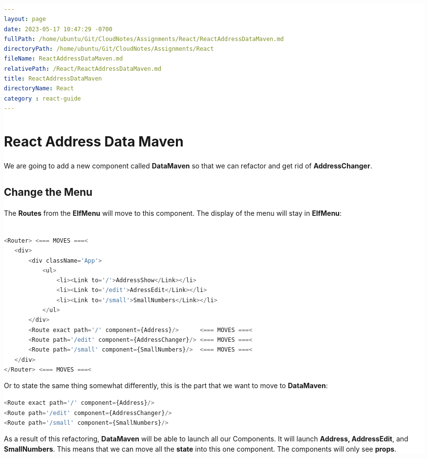 ```yaml
---
layout: page
date: 2023-05-17 10:47:29 -0700
fullPath: /home/ubuntu/Git/CloudNotes/Assignments/React/ReactAddressDataMaven.md
directoryPath: /home/ubuntu/Git/CloudNotes/Assignments/React
fileName: ReactAddressDataMaven.md
relativePath: /React/ReactAddressDataMaven.md
title: ReactAddressDataMaven
directoryName: React
category : react-guide
---
```


# React Address Data Maven

We are going to add a new component called **DataMaven** so that we can refactor and get rid of **AddressChanger**.

## Change the Menu

The **Routes** from the **ElfMenu** will move to this component. The display of the menu will stay in **ElfMenu**:

```javascript

<Router> <=== MOVES ===<
   <div>
       <div className='App'>
           <ul>
               <li><Link to='/'>AddressShow</Link></li>
               <li><Link to='/edit'>AdressEdit</Link></li>
               <li><Link to='/small'>SmallNumbers</Link></li>
           </ul>
       </div>
       <Route exact path='/' component={Address}/>      <=== MOVES ===<
       <Route path='/edit' component={AddressChanger}/> <=== MOVES ===<
       <Route path='/small' component={SmallNumbers}/>  <=== MOVES ===<
   </div>
</Router> <=== MOVES ===<
```

Or to state the same thing somewhat differently, this is the part that we want to move to **DataMaven**:

```javascript
<Route exact path='/' component={Address}/>
<Route path='/edit' component={AddressChanger}/>
<Route path='/small' component={SmallNumbers}/>
```

As a result of this refactoring, **DataMaven** will be able to launch all our Components. It will launch **Address, AddressEdit**, and **SmallNumbers**. This means that we can move all the **state** into this one component. The components will only see **props**.
